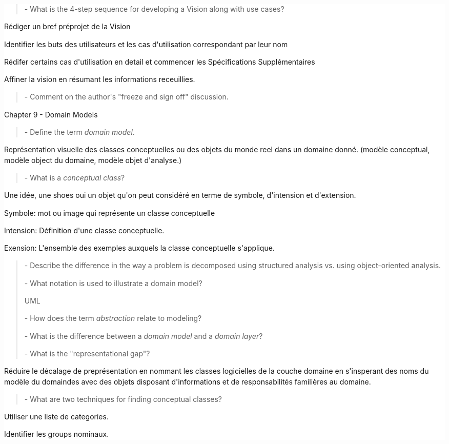 > \- What is the 4-step sequence for developing a Vision along with use
> cases?

Rédiger un bref préprojet de la Vision

Identifier les buts des utilisateurs et les cas d'utilisation
correspondant par leur nom

Rédifer certains cas d'utilisation en detail et commencer les
Spécifications Supplémentaires

Affiner la vision en résumant les informations receuillies.

> \- Comment on the author\'s \"freeze and sign off\" discussion.

Chapter 9 - Domain Models

> \- Define the term *domain model*.

Représentation visuelle des classes conceptuelles ou des objets du monde
reel dans un domaine donné. (modèle conceptual, modèle object du
domaine, modèle objet d'analyse.)

> \- What is a *conceptual class*?

Une idée, une shoes oui un objet qu'on peut considéré en terme de
symbole, d'intension et d'extension.

Symbole: mot ou image qui représente un classe conceptuelle

Intension: Définition d'une classe conceptuelle.

Exension: L'ensemble des exemples auxquels la classe conceptuelle
s'applique.

> \- Describe the difference in the way a problem is decomposed using
> structured analysis vs. using object-oriented analysis.
>
> \- What notation is used to illustrate a domain model?
>
> UML
>
> \- How does the term *abstraction* relate to modeling?
>
> \- What is the difference between a *domain model* and a *domain
> layer*?
>
> \- What is the \"representational gap\"?

Réduire le décalage de preprésentation en nommant les classes
logicielles de la couche domaine en s'insperant des noms du modèle du
domaindes avec des objets disposant d'informations et de responsabilités
familières au domaine.

> \- What are two techniques for finding conceptual classes?

Utiliser une liste de categories.

Identifier les groups nominaux.
